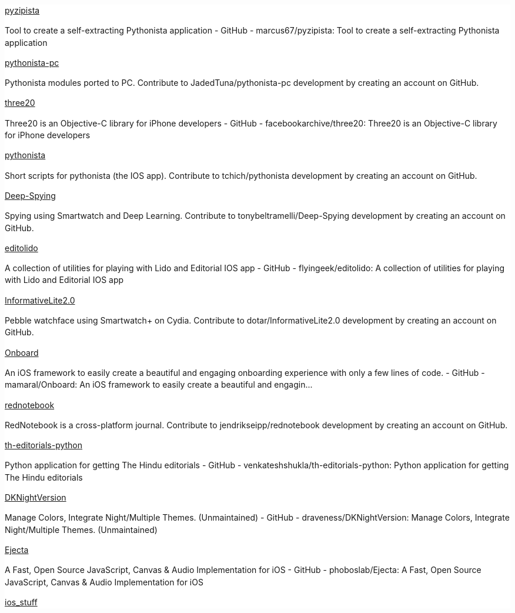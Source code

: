 [pyzipista](https://github.com/marcus67/pyzipista)

Tool to create a self-extracting Pythonista application - GitHub - marcus67/pyzipista: Tool to create a self-extracting Pythonista application

[pythonista-pc](https://github.com/JadedTuna/pythonista-pc)

Pythonista modules ported to PC. Contribute to JadedTuna/pythonista-pc development by creating an account on GitHub.

[three20](https://github.com/facebookarchive/three20)

Three20 is an Objective-C library for iPhone developers - GitHub - facebookarchive/three20: Three20 is an Objective-C library for iPhone developers

[pythonista](https://github.com/tchich/pythonista)

Short scripts for pythonista (the IOS app). Contribute to tchich/pythonista development by creating an account on GitHub.

[Deep-Spying](https://github.com/tonybeltramelli/Deep-Spying)

Spying using Smartwatch and Deep Learning. Contribute to tonybeltramelli/Deep-Spying development by creating an account on GitHub.

[editolido](https://github.com/flyingeek/editolido)

A collection of utilities for playing with Lido and Editorial IOS app - GitHub - flyingeek/editolido: A collection of utilities for playing with Lido and Editorial IOS app

[InformativeLite2.0](https://github.com/dotar/InformativeLite2.0)

Pebble watchface using Smartwatch+ on Cydia. Contribute to dotar/InformativeLite2.0 development by creating an account on GitHub.

[Onboard](https://github.com/mamaral/Onboard)

An iOS framework to easily create a beautiful and engaging onboarding experience with only a few lines of code. - GitHub - mamaral/Onboard: An iOS framework to easily create a beautiful and engagin...

[rednotebook](https://github.com/jendrikseipp/rednotebook)

RedNotebook is a cross-platform journal. Contribute to jendrikseipp/rednotebook development by creating an account on GitHub.

[th-editorials-python](https://github.com/venkateshshukla/th-editorials-python)

Python application for getting The Hindu editorials - GitHub - venkateshshukla/th-editorials-python: Python application for getting The Hindu editorials

[DKNightVersion](https://github.com/draveness/DKNightVersion)

Manage Colors, Integrate Night/Multiple Themes. (Unmaintained) - GitHub - draveness/DKNightVersion: Manage Colors, Integrate Night/Multiple Themes. (Unmaintained)

[Ejecta](https://github.com/phoboslab/Ejecta)

A Fast, Open Source JavaScript, Canvas & Audio Implementation for iOS - GitHub - phoboslab/Ejecta: A Fast, Open Source JavaScript, Canvas & Audio Implementation for iOS

[ios\_stuff](https://github.com/pod2g/ios_stuff)
